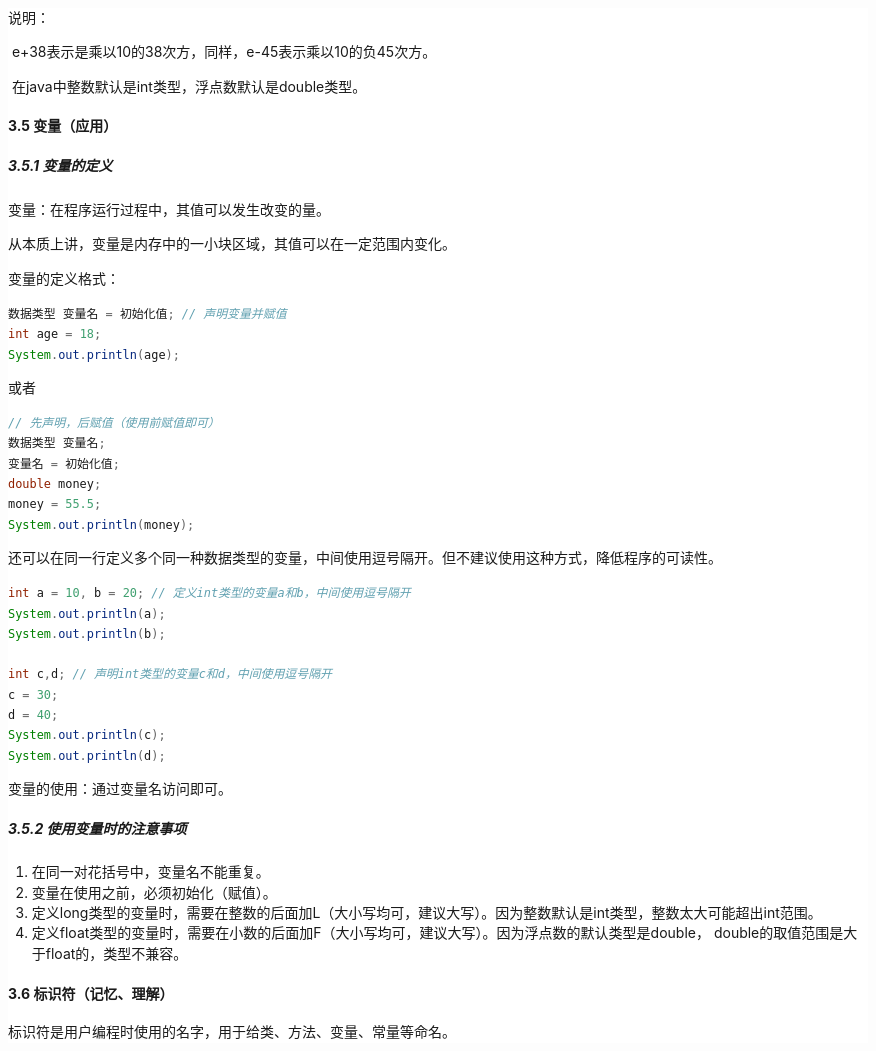 说明：

​	e+38表示是乘以10的38次方，同样，e-45表示乘以10的负45次方。

​	在java中整数默认是int类型，浮点数默认是double类型。

#### 3.5 变量（应用）

##### 3.5.1 变量的定义

变量：在程序运行过程中，其值可以发生改变的量。

从本质上讲，变量是内存中的一小块区域，其值可以在一定范围内变化。

变量的定义格式：

```java
数据类型 变量名 = 初始化值; // 声明变量并赋值
int age = 18;
System.out.println(age);
```

或者

```java
// 先声明，后赋值（使用前赋值即可）
数据类型 变量名;
变量名 = 初始化值;
double money;
money = 55.5;
System.out.println(money);
```

还可以在同一行定义多个同一种数据类型的变量，中间使用逗号隔开。但不建议使用这种方式，降低程序的可读性。

```java
int a = 10, b = 20; // 定义int类型的变量a和b，中间使用逗号隔开
System.out.println(a);
System.out.println(b);

int c,d; // 声明int类型的变量c和d，中间使用逗号隔开
c = 30;
d = 40;
System.out.println(c);
System.out.println(d);
```

变量的使用：通过变量名访问即可。

##### 3.5.2 使用变量时的注意事项

1. 在同一对花括号中，变量名不能重复。
2. 变量在使用之前，必须初始化（赋值）。
3. 定义long类型的变量时，需要在整数的后面加L（大小写均可，建议大写）。因为整数默认是int类型，整数太大可能超出int范围。
4. 定义float类型的变量时，需要在小数的后面加F（大小写均可，建议大写）。因为浮点数的默认类型是double， double的取值范围是大于float的，类型不兼容。

#### 3.6 标识符（记忆、理解）

标识符是用户编程时使用的名字，用于给类、方法、变量、常量等命名。

